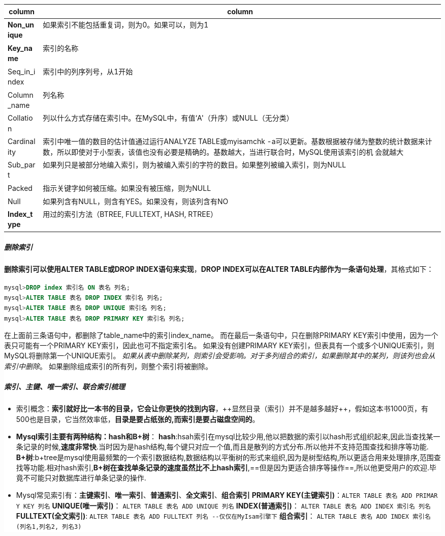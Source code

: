 | column | column |
|--------|--------|
|**Non_unique**|如果索引不能包括重复词，则为0。如果可以，则为1|
|**Key_name**|索引的名称|
|Seq_in_index |索引中的列序列号，从1开始|
|Column_name |列名称|
|Collation |列以什么方式存储在索引中。在MySQL中，有值‘A'（升序）或NULL（无分类）|
|Cardinality |索引中唯一值的数目的估计值通过运行ANALYZE TABLE或myisamchk -a可以更新。基数根据被存储为整数的统计数据来计数，所以即使对于小型表，该值也没有必要是精确的。基数越大，当进行联合时，MySQL使用该索引的机 会就越大|
|Sub_part |如果列只是被部分地编入索引，则为被编入索引的字符的数目。如果整列被编入索引，则为NULL|
|Packed |指示关键字如何被压缩。如果没有被压缩，则为NULL|
|Null |如果列含有NULL，则含有YES。如果没有，则该列含有NO|
|**Index_type** |用过的索引方法（BTREE, FULLTEXT, HASH, RTREE）|



##### 删除索引
**删除索引可以使用ALTER TABLE或DROP INDEX语句来实现**，**DROP INDEX可以在ALTER TABLE内部作为一条语句处理**，其格式如下：

```sql
mysql>DROP index 索引名 ON 表名 列名;
mysql>ALTER TABLE 表名 DROP INDEX 索引名 列名;
mysql>ALTER TABLE 表名 DROP UNIQUE 索引名 列名;
mysql>ALTER TABLE 表名 DROP PRIMARY KEY 索引名 列名;
```

在上面前三条语句中，都删除了table_name中的索引index_name。
而在最后一条语句中，只在删除PRIMARY KEY索引中使用，因为一个表只可能有一个PRIMARY KEY索引，因此也可不指定索引名。
如果没有创建PRIMARY KEY索引，但表具有一个或多个UNIQUE索引，则MySQL将删除第一个UNIQUE索引。
*如果从表中删除某列，则索引会受影响。对于多列组合的索引，如果删除其中的某列，则该列也会从索引中删除*。
如果删除组成索引的所有列，则整个索引将被删除。



##### 索引、主键、唯一索引、联合索引梳理

- 索引概念：**索引就好比一本书的目录，它会让你更快的找到内容**，++显然目录（索引）并不是越多越好++，假如这本书1000页，有500也是目录，它当然效率低，**目录是要占纸张的,而索引是要占磁盘空间的**。

- **Mysql索引主要有两种结构：hash和B+树**：
**hash**:hsah索引在mysql比较少用,他以把数据的索引以hash形式组织起来,因此当查找某一条记录的时候,**速度非常快**.当时因为是hash结构,每个键只对应一个值,而且是散列的方式分布.所以他并不支持范围查找和排序等功能.
**B+树**:b+tree是mysql使用最频繁的一个索引数据结构,数据结构以平衡树的形式来组织,因为是树型结构,所以更适合用来处理排序,范围查找等功能.相对hash索引,**B+树在查找单条记录的速度虽然比不上hash索引**,==但是因为更适合排序等操作==,所以他更受用户的欢迎.毕竟不可能只对数据库进行单条记录的操作.

- Mysql常见索引有：**主键索引**、**唯一索引**、**普通索引**、**全文索引**、**组合索引**
**PRIMARY KEY(主键索引)**：`ALTER TABLE 表名 ADD PRIMARY KEY 列名`
**UNIQUE(唯一索引)**：     `ALTER TABLE 表名 ADD UNIQUE 列名`
**INDEX(普通索引)**：      `ALTER TABLE 表名 ADD INDEX 索引名 列名`
**FULLTEXT(全文索引)**:    `ALTER TABLE 表名 ADD FULLTEXT 列名 --仅仅在MyIsam引擎下`
**组合索引**：             `ALTER TABLE 表名 ADD INDEX 索引名 (列名1,列名2, 列名3)`
